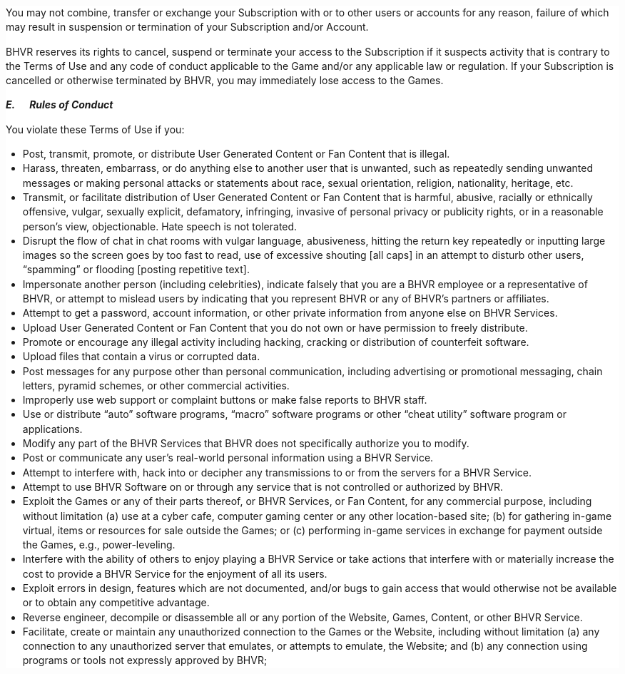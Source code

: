 You may not combine, transfer or exchange your Subscription with or to other users or accounts for any reason, failure of which may result in suspension or termination of your Subscription and/or Account.

BHVR reserves its rights to cancel, suspend or terminate your access to the Subscription if it suspects activity that is contrary to the Terms of Use and any code of conduct applicable to the Game and/or any applicable law or regulation. If your Subscription is cancelled or otherwise terminated by BHVR, you may immediately lose access to the Games.

_**E.      Rules of Conduct**_

You violate these Terms of Use if you:

* Post, transmit, promote, or distribute User Generated Content or Fan Content that is illegal.
* Harass, threaten, embarrass, or do anything else to another user that is unwanted, such as repeatedly sending unwanted messages or making personal attacks or statements about race, sexual orientation, religion, nationality, heritage, etc.
* Transmit, or facilitate distribution of User Generated Content or Fan Content that is harmful, abusive, racially or ethnically offensive, vulgar, sexually explicit, defamatory, infringing, invasive of personal privacy or publicity rights, or in a reasonable person’s view, objectionable. Hate speech is not tolerated.
* Disrupt the flow of chat in chat rooms with vulgar language, abusiveness, hitting the return key repeatedly or inputting large images so the screen goes by too fast to read, use of excessive shouting \[all caps\] in an attempt to disturb other users, “spamming” or flooding \[posting repetitive text\].
* Impersonate another person (including celebrities), indicate falsely that you are a BHVR employee or a representative of BHVR, or attempt to mislead users by indicating that you represent BHVR or any of BHVR’s partners or affiliates.
* Attempt to get a password, account information, or other private information from anyone else on BHVR Services.
* Upload User Generated Content or Fan Content that you do not own or have permission to freely distribute.
* Promote or encourage any illegal activity including hacking, cracking or distribution of counterfeit software.
* Upload files that contain a virus or corrupted data.
* Post messages for any purpose other than personal communication, including advertising or promotional messaging, chain letters, pyramid schemes, or other commercial activities.
* Improperly use web support or complaint buttons or make false reports to BHVR staff.
* Use or distribute “auto” software programs, “macro” software programs or other “cheat utility” software program or applications.
* Modify any part of the BHVR Services that BHVR does not specifically authorize you to modify.
* Post or communicate any user’s real-world personal information using a BHVR Service.
* Attempt to interfere with, hack into or decipher any transmissions to or from the servers for a BHVR Service.
* Attempt to use BHVR Software on or through any service that is not controlled or authorized by BHVR.
* Exploit the Games or any of their parts thereof, or BHVR Services, or Fan Content, for any commercial purpose, including without limitation (a) use at a cyber cafe, computer gaming center or any other location-based site; (b) for gathering in-game virtual, items or resources for sale outside the Games; or (c) performing in-game services in exchange for payment outside the Games, e.g., power-leveling.
* Interfere with the ability of others to enjoy playing a BHVR Service or take actions that interfere with or materially increase the cost to provide a BHVR Service for the enjoyment of all its users.
* Exploit errors in design, features which are not documented, and/or bugs to gain access that would otherwise not be available or to obtain any competitive advantage.
* Reverse engineer, decompile or disassemble all or any portion of the Website, Games, Content, or other BHVR Service.
* Facilitate, create or maintain any unauthorized connection to the Games or the Website, including without limitation (a) any connection to any unauthorized server that emulates, or attempts to emulate, the Website; and (b) any connection using programs or tools not expressly approved by BHVR;
